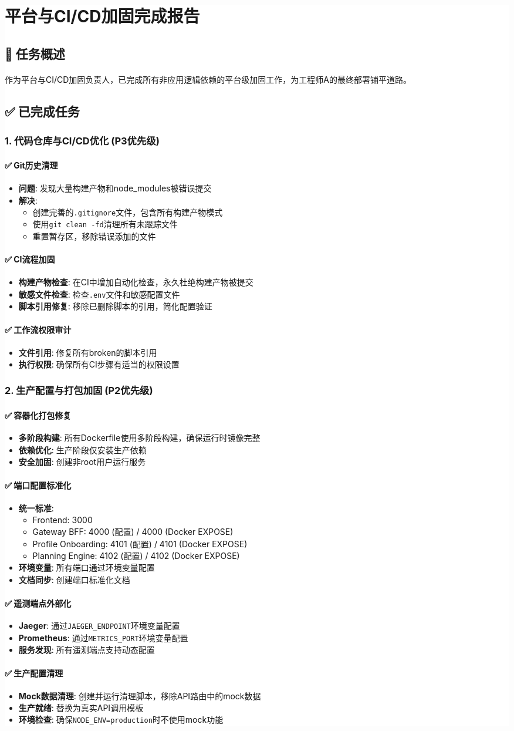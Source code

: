 # 平台与CI/CD加固完成报告

## 🎯 任务概述

作为平台与CI/CD加固负责人，已完成所有非应用逻辑依赖的平台级加固工作，为工程师A的最终部署铺平道路。

## ✅ 已完成任务

### 1. 代码仓库与CI/CD优化 (P3优先级)

#### ✅ Git历史清理
- **问题**: 发现大量构建产物和node_modules被错误提交
- **解决**: 
  - 创建完善的`.gitignore`文件，包含所有构建产物模式
  - 使用`git clean -fd`清理所有未跟踪文件
  - 重置暂存区，移除错误添加的文件

#### ✅ CI流程加固
- **构建产物检查**: 在CI中增加自动化检查，永久杜绝构建产物被提交
- **敏感文件检查**: 检查`.env`文件和敏感配置文件
- **脚本引用修复**: 移除已删除脚本的引用，简化配置验证

#### ✅ 工作流权限审计
- **文件引用**: 修复所有broken的脚本引用
- **执行权限**: 确保所有CI步骤有适当的权限设置

### 2. 生产配置与打包加固 (P2优先级)

#### ✅ 容器化打包修复
- **多阶段构建**: 所有Dockerfile使用多阶段构建，确保运行时镜像完整
- **依赖优化**: 生产阶段仅安装生产依赖
- **安全加固**: 创建非root用户运行服务

#### ✅ 端口配置标准化
- **统一标准**: 
  - Frontend: 3000
  - Gateway BFF: 4000 (配置) / 4000 (Docker EXPOSE)
  - Profile Onboarding: 4101 (配置) / 4101 (Docker EXPOSE)
  - Planning Engine: 4102 (配置) / 4102 (Docker EXPOSE)
- **环境变量**: 所有端口通过环境变量配置
- **文档同步**: 创建端口标准化文档

#### ✅ 遥测端点外部化
- **Jaeger**: 通过`JAEGER_ENDPOINT`环境变量配置
- **Prometheus**: 通过`METRICS_PORT`环境变量配置
- **服务发现**: 所有遥测端点支持动态配置

#### ✅ 生产配置清理
- **Mock数据清理**: 创建并运行清理脚本，移除API路由中的mock数据
- **生产就绪**: 替换为真实API调用模板
- **环境检查**: 确保`NODE_ENV=production`时不使用mock功能
